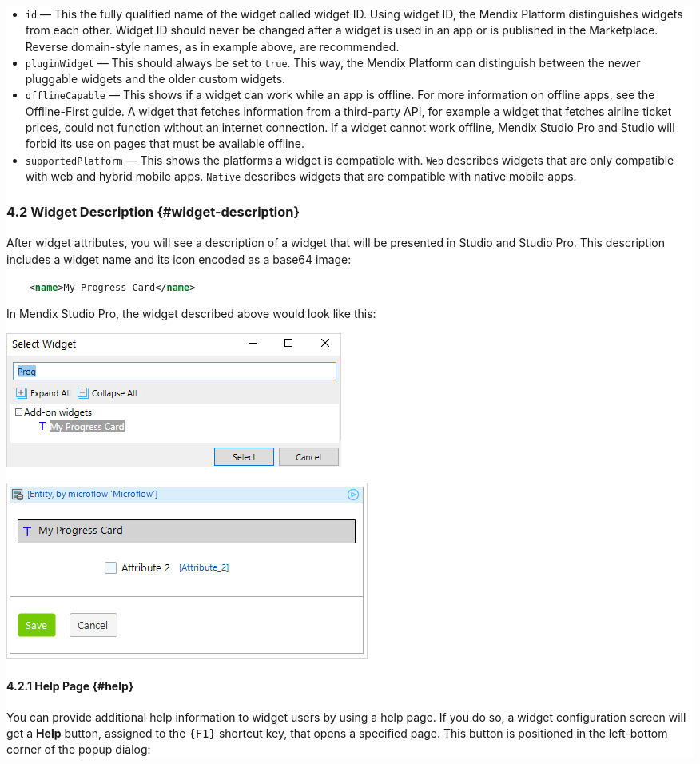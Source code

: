 * `id`<a name="widget-id"></a> — This the fully qualified name of the widget called widget ID. Using widget ID, the Mendix Platform distinguishes widgets from each other. Widget ID should never be changed after a widget is used in an app or is published in the Marketplace. Reverse domain-style names, as in example above, are recommended.
* `pluginWidget`  — This should always be set to `true`. This way, the Mendix Platform can distinguish between the newer pluggable widgets and the older custom widgets.
* `offlineCapable` — This shows if a widget can work while an app is offline. For more information on offline apps, see the [Offline-First](/refguide/offline-first) guide. A widget that fetches information from a third-party API, for example a widget that fetches airline ticket prices, could not function without an internet connection. If a widget cannot work offline, Mendix Studio Pro and Studio will forbid its use on pages that must be available offline.
* `supportedPlatform` — This shows the platforms a widget is compatible with.  `Web` describes widgets that are only compatible with web and hybrid mobile apps. `Native` describes widgets that are compatible with native mobile apps.

### 4.2 Widget Description {#widget-description}

After widget attributes, you will see a description of a widget that will be presented in Studio and Studio Pro. This description includes a widget name and its icon encoded as a base64 image:

```xml
	<name>My Progress Card</name>
```
In Mendix Studio Pro, the widget described above would look like this:

![basic widget](attachments/pluggable-widgets/basic-widget.png)

![basic progress card](attachments/pluggable-widgets/basic-widget-progress-card.png)

#### 4.2.1 Help Page {#help}

You can provide additional help information to widget users by using a help page. If you do so, a widget configuration screen will get a **Help** button, assigned to the <kbd>{F1}</kbd> shortcut key, that opens a specified page. This button is positioned in the left-bottom corner of the popup dialog:
